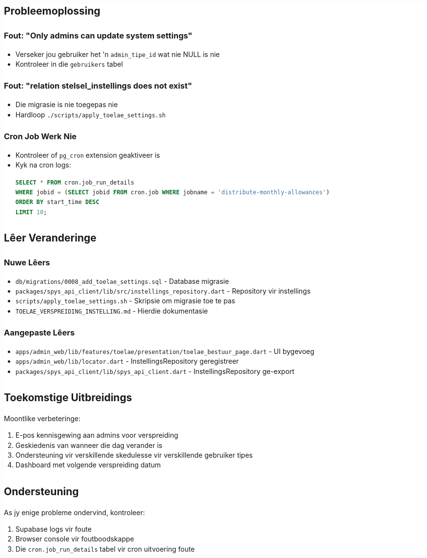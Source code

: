 ## Probleemoplossing

### Fout: "Only admins can update system settings"

- Verseker jou gebruiker het 'n `admin_tipe_id` wat nie NULL is nie
- Kontroleer in die `gebruikers` tabel

### Fout: "relation stelsel_instellings does not exist"

- Die migrasie is nie toegepas nie
- Hardloop `./scripts/apply_toelae_settings.sh`

### Cron Job Werk Nie

- Kontroleer of `pg_cron` extension geaktiveer is
- Kyk na cron logs:
  ```sql
  SELECT * FROM cron.job_run_details 
  WHERE jobid = (SELECT jobid FROM cron.job WHERE jobname = 'distribute-monthly-allowances')
  ORDER BY start_time DESC 
  LIMIT 10;
  ```

## Lêer Veranderinge

### Nuwe Lêers
- `db/migrations/0008_add_toelae_settings.sql` - Database migrasie
- `packages/spys_api_client/lib/src/instellings_repository.dart` - Repository vir instellings
- `scripts/apply_toelae_settings.sh` - Skripsie om migrasie toe te pas
- `TOELAE_VERSPREIDING_INSTELLING.md` - Hierdie dokumentasie

### Aangepaste Lêers
- `apps/admin_web/lib/features/toelae/presentation/toelae_bestuur_page.dart` - UI bygevoeg
- `apps/admin_web/lib/locator.dart` - InstellingsRepository geregistreer
- `packages/spys_api_client/lib/spys_api_client.dart` - InstellingsRepository ge-export

## Toekomstige Uitbreidings

Moontlike verbeteringe:
1. E-pos kennisgewing aan admins voor verspreiding
2. Geskiedenis van wanneer die dag verander is
3. Ondersteuning vir verskillende skedulesse vir verskillende gebruiker tipes
4. Dashboard met volgende verspreiding datum

## Ondersteuning

As jy enige probleme ondervind, kontroleer:
1. Supabase logs vir foute
2. Browser console vir foutboodskappe
3. Die `cron.job_run_details` tabel vir cron uitvoering foute

